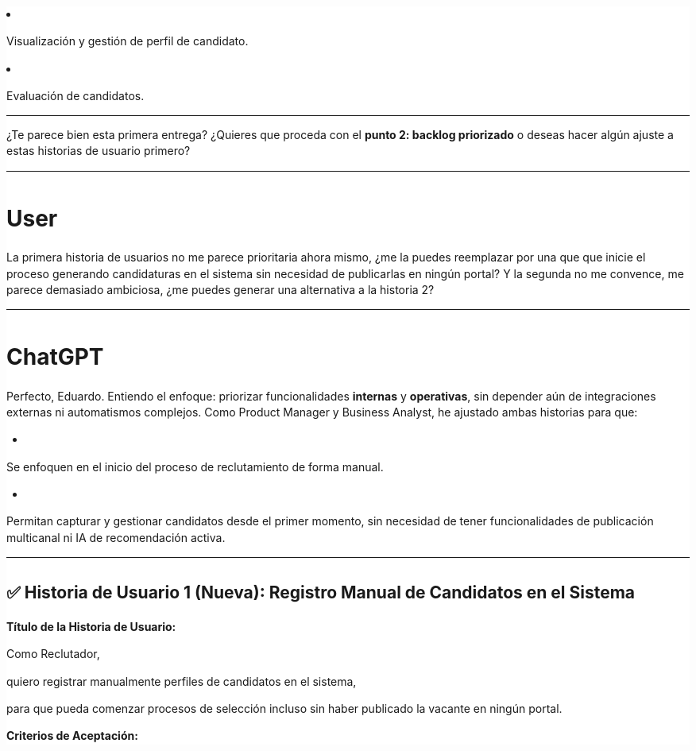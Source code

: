 <li data-start="2553" data-end="2602">
<p data-start="2555" data-end="2602">Visualización y gestión de perfil de candidato.</p>

<li data-start="2603" data-end="2630">
<p data-start="2605" data-end="2630">Evaluación de candidatos.</p>


<hr data-start="2632" data-end="2635">
<p data-start="2637" data-end="2800" data-is-last-node="" data-is-only-node="">¿Te parece bien esta primera entrega? ¿Quieres que proceda con el <strong data-start="2703" data-end="2734">punto 2: backlog priorizado</strong> o deseas hacer algún ajuste a estas historias de usuario primero?</p>

--------------------------------------

# User

La primera historia de usuarios no me parece prioritaria ahora mismo, ¿me la puedes reemplazar por una que que inicie el proceso generando candidaturas en el sistema sin necesidad de publicarlas en ningún portal?
Y la segunda no me convence, me parece demasiado ambiciosa, ¿me puedes generar una alternativa a la historia 2?

--------------------------------------

# ChatGPT

<p data-start="0" data-end="245">Perfecto, Eduardo. Entiendo el enfoque: priorizar funcionalidades <strong data-start="66" data-end="78">internas</strong> y <strong data-start="81" data-end="95">operativas</strong>, sin depender aún de integraciones externas ni automatismos complejos. Como Product Manager y Business Analyst, he ajustado ambas historias para que:</p>

- 
Se enfoquen en el
inicio del proceso de reclutamiento
de forma manual.


- 
Permitan
capturar y gestionar candidatos
desde el primer momento, sin necesidad de tener funcionalidades de publicación multicanal ni IA de recomendación activa.
<hr data-start="495" data-end="498">
<h2 data-start="500" data-end="579">✅ Historia de Usuario 1 (Nueva): Registro Manual de Candidatos en el Sistema</h2>
<p data-start="581" data-end="811"><strong data-start="581" data-end="618">Título de la Historia de Usuario:</strong>

Como Reclutador,

quiero registrar manualmente perfiles de candidatos en el sistema,

para que pueda comenzar procesos de selección incluso sin haber publicado la vacante en ningún portal.</p>
<p data-start="813" data-end="841"><strong data-start="813" data-end="841">Criterios de Aceptación:</strong></p>
